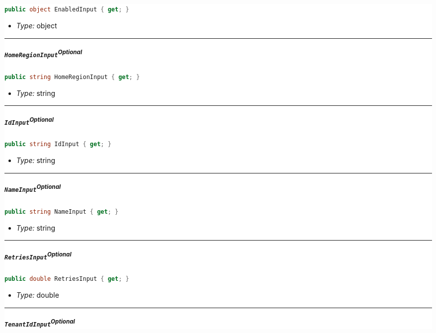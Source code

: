 ```csharp
public object EnabledInput { get; }
```

- *Type:* object

---

##### `HomeRegionInput`<sup>Optional</sup> <a name="HomeRegionInput" id="rhizo-co-terraform-provider-lacework.integrationOciCfg.IntegrationOciCfg.property.homeRegionInput"></a>

```csharp
public string HomeRegionInput { get; }
```

- *Type:* string

---

##### `IdInput`<sup>Optional</sup> <a name="IdInput" id="rhizo-co-terraform-provider-lacework.integrationOciCfg.IntegrationOciCfg.property.idInput"></a>

```csharp
public string IdInput { get; }
```

- *Type:* string

---

##### `NameInput`<sup>Optional</sup> <a name="NameInput" id="rhizo-co-terraform-provider-lacework.integrationOciCfg.IntegrationOciCfg.property.nameInput"></a>

```csharp
public string NameInput { get; }
```

- *Type:* string

---

##### `RetriesInput`<sup>Optional</sup> <a name="RetriesInput" id="rhizo-co-terraform-provider-lacework.integrationOciCfg.IntegrationOciCfg.property.retriesInput"></a>

```csharp
public double RetriesInput { get; }
```

- *Type:* double

---

##### `TenantIdInput`<sup>Optional</sup> <a name="TenantIdInput" id="rhizo-co-terraform-provider-lacework.integrationOciCfg.IntegrationOciCfg.property.tenantIdInput"></a>
